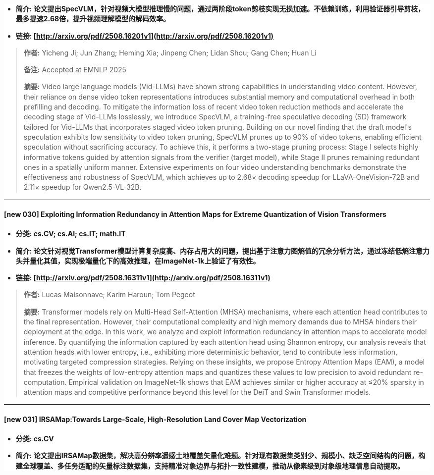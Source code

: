 - **简介: 论文提出SpecVLM，针对视频大模型推理慢的问题，通过两阶段token剪枝实现无损加速。不依赖训练，利用验证器引导剪枝，最多提速2.68倍，提升视频理解模型的解码效率。**

- **链接: [http://arxiv.org/pdf/2508.16201v1](http://arxiv.org/pdf/2508.16201v1)**

> **作者:** Yicheng Ji; Jun Zhang; Heming Xia; Jinpeng Chen; Lidan Shou; Gang Chen; Huan Li
>
> **备注:** Accepted at EMNLP 2025
>
> **摘要:** Video large language models (Vid-LLMs) have shown strong capabilities in understanding video content. However, their reliance on dense video token representations introduces substantial memory and computational overhead in both prefilling and decoding. To mitigate the information loss of recent video token reduction methods and accelerate the decoding stage of Vid-LLMs losslessly, we introduce SpecVLM, a training-free speculative decoding (SD) framework tailored for Vid-LLMs that incorporates staged video token pruning. Building on our novel finding that the draft model's speculation exhibits low sensitivity to video token pruning, SpecVLM prunes up to 90% of video tokens, enabling efficient speculation without sacrificing accuracy. To achieve this, it performs a two-stage pruning process: Stage I selects highly informative tokens guided by attention signals from the verifier (target model), while Stage II prunes remaining redundant ones in a spatially uniform manner. Extensive experiments on four video understanding benchmarks demonstrate the effectiveness and robustness of SpecVLM, which achieves up to 2.68$\times$ decoding speedup for LLaVA-OneVision-72B and 2.11$\times$ speedup for Qwen2.5-VL-32B.
>
---
#### [new 030] Exploiting Information Redundancy in Attention Maps for Extreme Quantization of Vision Transformers
- **分类: cs.CV; cs.AI; cs.IT; math.IT**

- **简介: 论文针对视觉Transformer模型计算复杂度高、内存占用大的问题，提出基于注意力图熵值的冗余分析方法，通过冻结低熵注意力头并量化其值，实现极端量化下的高效推理，在ImageNet-1k上验证了有效性。**

- **链接: [http://arxiv.org/pdf/2508.16311v1](http://arxiv.org/pdf/2508.16311v1)**

> **作者:** Lucas Maisonnave; Karim Haroun; Tom Pegeot
>
> **摘要:** Transformer models rely on Multi-Head Self-Attention (MHSA) mechanisms, where each attention head contributes to the final representation. However, their computational complexity and high memory demands due to MHSA hinders their deployment at the edge. In this work, we analyze and exploit information redundancy in attention maps to accelerate model inference. By quantifying the information captured by each attention head using Shannon entropy, our analysis reveals that attention heads with lower entropy, i.e., exhibiting more deterministic behavior, tend to contribute less information, motivating targeted compression strategies. Relying on these insights, we propose Entropy Attention Maps (EAM), a model that freezes the weights of low-entropy attention maps and quantizes these values to low precision to avoid redundant re-computation. Empirical validation on ImageNet-1k shows that EAM achieves similar or higher accuracy at $\leq$20\% sparsity in attention maps and competitive performance beyond this level for the DeiT and Swin Transformer models.
>
---
#### [new 031] IRSAMap:Towards Large-Scale, High-Resolution Land Cover Map Vectorization
- **分类: cs.CV**

- **简介: 论文提出IRSAMap数据集，解决高分辨率遥感土地覆盖矢量化难题。针对现有数据集类别少、规模小、缺乏空间结构的问题，构建全球覆盖、多任务适配的矢量标注数据集，支持精准对象边界与拓扑一致性建模，推动从像素级到对象级地理信息自动提取。**

